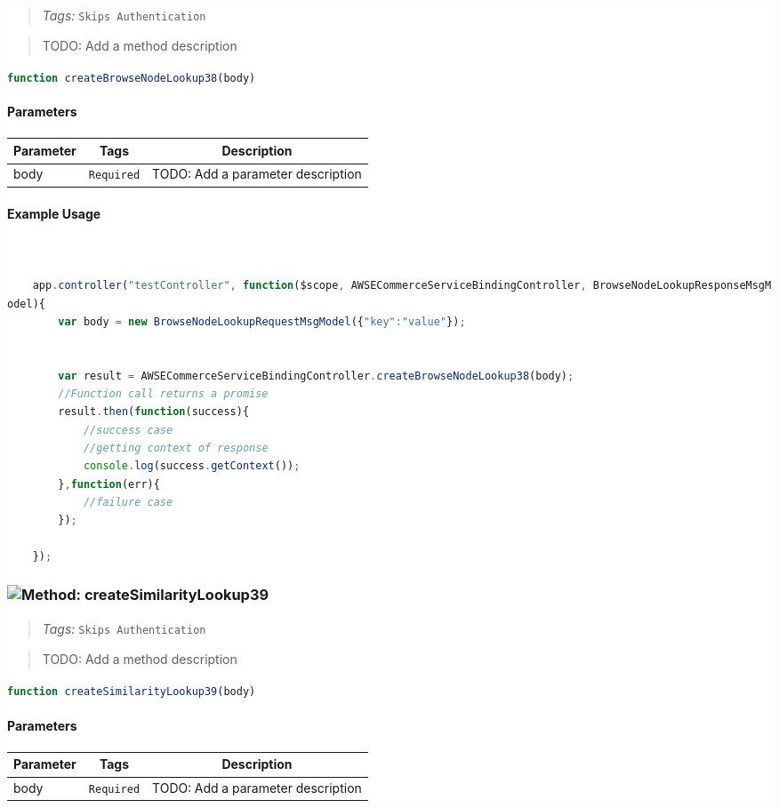 > *Tags:*  ``` Skips Authentication ``` 

> TODO: Add a method description


```javascript
function createBrowseNodeLookup38(body)
```
#### Parameters

| Parameter | Tags | Description |
|-----------|------|-------------|
| body |  ``` Required ```  | TODO: Add a parameter description |



#### Example Usage

```javascript


	app.controller("testController", function($scope, AWSECommerceServiceBindingController, BrowseNodeLookupResponseMsgModel){
        var body = new BrowseNodeLookupRequestMsgModel({"key":"value"});


		var result = AWSECommerceServiceBindingController.createBrowseNodeLookup38(body);
        //Function call returns a promise
        result.then(function(success){
			//success case
			//getting context of response
			console.log(success.getContext());
		},function(err){
			//failure case
		});

	});
```



### <a name="create_similarity_lookup39"></a>![Method: ](https://apidocs.io/img/method.png ".AWSECommerceServiceBindingController.createSimilarityLookup39") createSimilarityLookup39

> *Tags:*  ``` Skips Authentication ``` 

> TODO: Add a method description


```javascript
function createSimilarityLookup39(body)
```
#### Parameters

| Parameter | Tags | Description |
|-----------|------|-------------|
| body |  ``` Required ```  | TODO: Add a parameter description |
